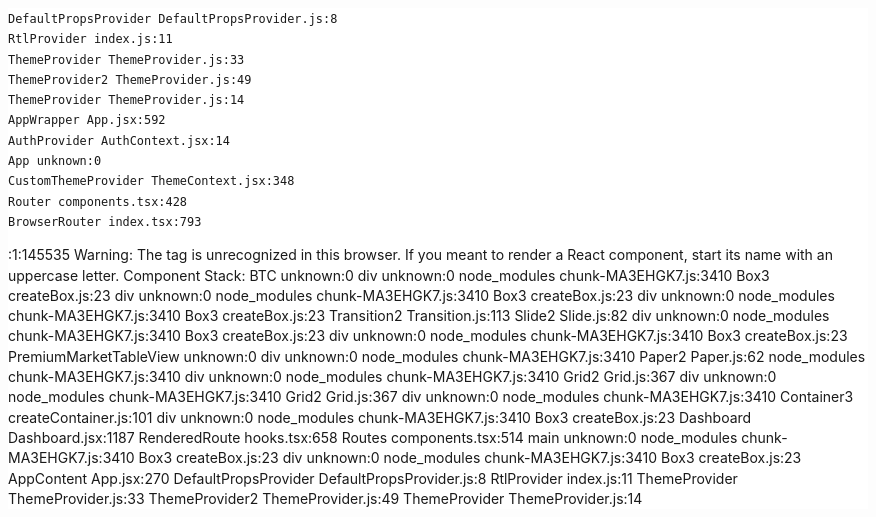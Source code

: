     DefaultPropsProvider DefaultPropsProvider.js:8
    RtlProvider index.js:11
    ThemeProvider ThemeProvider.js:33
    ThemeProvider2 ThemeProvider.js:49
    ThemeProvider ThemeProvider.js:14
    AppWrapper App.jsx:592
    AuthProvider AuthContext.jsx:14
    App unknown:0
    CustomThemeProvider ThemeContext.jsx:348
    Router components.tsx:428
    BrowserRouter index.tsx:793
<anonymous code>:1:145535
Warning: The tag <BTC> is unrecognized in this browser. If you meant to render a React component, start its name with an uppercase letter. Component Stack: 
    BTC unknown:0
    div unknown:0
    node_modules chunk-MA3EHGK7.js:3410
    Box3 createBox.js:23
    div unknown:0
    node_modules chunk-MA3EHGK7.js:3410
    Box3 createBox.js:23
    div unknown:0
    node_modules chunk-MA3EHGK7.js:3410
    Box3 createBox.js:23
    Transition2 Transition.js:113
    Slide2 Slide.js:82
    div unknown:0
    node_modules chunk-MA3EHGK7.js:3410
    Box3 createBox.js:23
    div unknown:0
    node_modules chunk-MA3EHGK7.js:3410
    Box3 createBox.js:23
    PremiumMarketTableView unknown:0
    div unknown:0
    node_modules chunk-MA3EHGK7.js:3410
    Paper2 Paper.js:62
    node_modules chunk-MA3EHGK7.js:3410
    div unknown:0
    node_modules chunk-MA3EHGK7.js:3410
    Grid2 Grid.js:367
    div unknown:0
    node_modules chunk-MA3EHGK7.js:3410
    Grid2 Grid.js:367
    div unknown:0
    node_modules chunk-MA3EHGK7.js:3410
    Container3 createContainer.js:101
    div unknown:0
    node_modules chunk-MA3EHGK7.js:3410
    Box3 createBox.js:23
    Dashboard Dashboard.jsx:1187
    RenderedRoute hooks.tsx:658
    Routes components.tsx:514
    main unknown:0
    node_modules chunk-MA3EHGK7.js:3410
    Box3 createBox.js:23
    div unknown:0
    node_modules chunk-MA3EHGK7.js:3410
    Box3 createBox.js:23
    AppContent App.jsx:270
    DefaultPropsProvider DefaultPropsProvider.js:8
    RtlProvider index.js:11
    ThemeProvider ThemeProvider.js:33
    ThemeProvider2 ThemeProvider.js:49
    ThemeProvider ThemeProvider.js:14